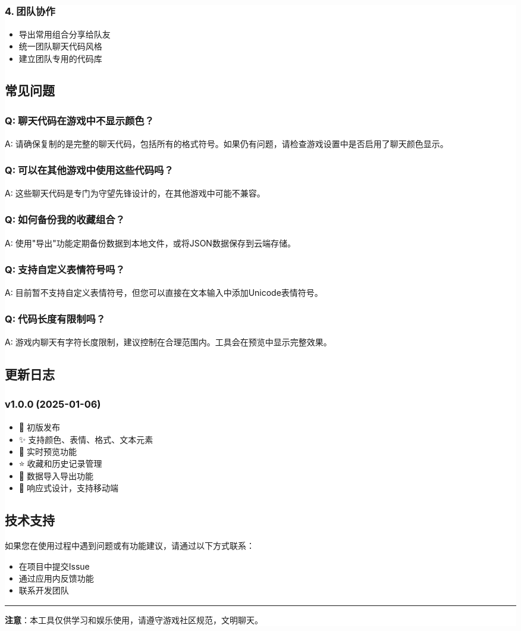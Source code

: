 ### 4. 团队协作
- 导出常用组合分享给队友
- 统一团队聊天代码风格
- 建立团队专用的代码库

## 常见问题

### Q: 聊天代码在游戏中不显示颜色？
A: 请确保复制的是完整的聊天代码，包括所有的格式符号。如果仍有问题，请检查游戏设置中是否启用了聊天颜色显示。

### Q: 可以在其他游戏中使用这些代码吗？
A: 这些聊天代码是专门为守望先锋设计的，在其他游戏中可能不兼容。

### Q: 如何备份我的收藏组合？
A: 使用"导出"功能定期备份数据到本地文件，或将JSON数据保存到云端存储。

### Q: 支持自定义表情符号吗？
A: 目前暂不支持自定义表情符号，但您可以直接在文本输入中添加Unicode表情符号。

### Q: 代码长度有限制吗？
A: 游戏内聊天有字符长度限制，建议控制在合理范围内。工具会在预览中显示完整效果。

## 更新日志

### v1.0.0 (2025-01-06)
- 🎉 初版发布
- ✨ 支持颜色、表情、格式、文本元素
- 👀 实时预览功能
- ⭐ 收藏和历史记录管理
- 💾 数据导入导出功能
- 📱 响应式设计，支持移动端

## 技术支持

如果您在使用过程中遇到问题或有功能建议，请通过以下方式联系：

- 在项目中提交Issue
- 通过应用内反馈功能
- 联系开发团队

---

**注意**：本工具仅供学习和娱乐使用，请遵守游戏社区规范，文明聊天。 